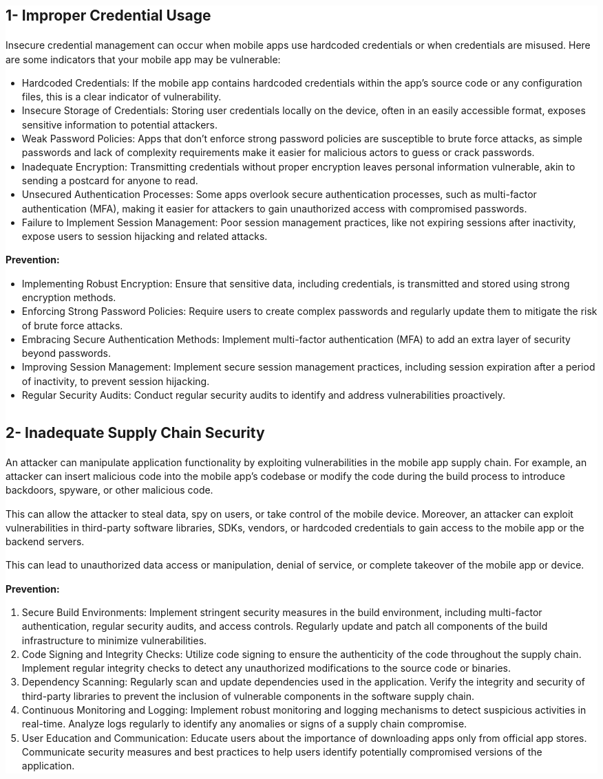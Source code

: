 ## **1- Improper Credential Usage**

Insecure credential management can occur when mobile apps use hardcoded credentials or when credentials are misused. Here are some indicators that your mobile app may be vulnerable:

- Hardcoded Credentials: If the mobile app contains hardcoded credentials within the app’s source code or any configuration files, this is a clear indicator of vulnerability.
- Insecure Storage of Credentials: Storing user credentials locally on the device, often in an easily accessible format, exposes sensitive information to potential attackers.
- Weak Password Policies: Apps that don’t enforce strong password policies are susceptible to brute force attacks, as simple passwords and lack of complexity requirements make it easier for malicious actors to guess or crack passwords.
- Inadequate Encryption: Transmitting credentials without proper encryption leaves personal information vulnerable, akin to sending a postcard for anyone to read.
- Unsecured Authentication Processes: Some apps overlook secure authentication processes, such as multi-factor authentication (MFA), making it easier for attackers to gain unauthorized access with compromised passwords.
- Failure to Implement Session Management: Poor session management practices, like not expiring sessions after inactivity, expose users to session hijacking and related attacks.

**Prevention:**

- Implementing Robust Encryption: Ensure that sensitive data, including credentials, is transmitted and stored using strong encryption methods.
- Enforcing Strong Password Policies: Require users to create complex passwords and regularly update them to mitigate the risk of brute force attacks.
- Embracing Secure Authentication Methods: Implement multi-factor authentication (MFA) to add an extra layer of security beyond passwords.
- Improving Session Management: Implement secure session management practices, including session expiration after a period of inactivity, to prevent session hijacking.
- Regular Security Audits: Conduct regular security audits to identify and address vulnerabilities proactively.

## **2- Inadequate Supply Chain Security**

An attacker can manipulate application functionality by exploiting vulnerabilities in the mobile app supply chain. For example, an attacker can insert malicious code into the mobile app’s codebase or modify the code during the build process to introduce backdoors, spyware, or other malicious code.

This can allow the attacker to steal data, spy on users, or take control of the mobile device. Moreover, an attacker can exploit vulnerabilities in third-party software libraries, SDKs, vendors, or hardcoded credentials to gain access to the mobile app or the backend servers.

This can lead to unauthorized data access or manipulation, denial of service, or complete takeover of the mobile app or device.

**Prevention:**

1. Secure Build Environments: Implement stringent security measures in the build environment, including multi-factor authentication, regular security audits, and access controls. Regularly update and patch all components of the build infrastructure to minimize vulnerabilities.
2. Code Signing and Integrity Checks: Utilize code signing to ensure the authenticity of the code throughout the supply chain. Implement regular integrity checks to detect any unauthorized modifications to the source code or binaries.
3. Dependency Scanning: Regularly scan and update dependencies used in the application. Verify the integrity and security of third-party libraries to prevent the inclusion of vulnerable components in the software supply chain.
4. Continuous Monitoring and Logging: Implement robust monitoring and logging mechanisms to detect suspicious activities in real-time. Analyze logs regularly to identify any anomalies or signs of a supply chain compromise.
5. User Education and Communication: Educate users about the importance of downloading apps only from official app stores. Communicate security measures and best practices to help users identify potentially compromised versions of the application.
